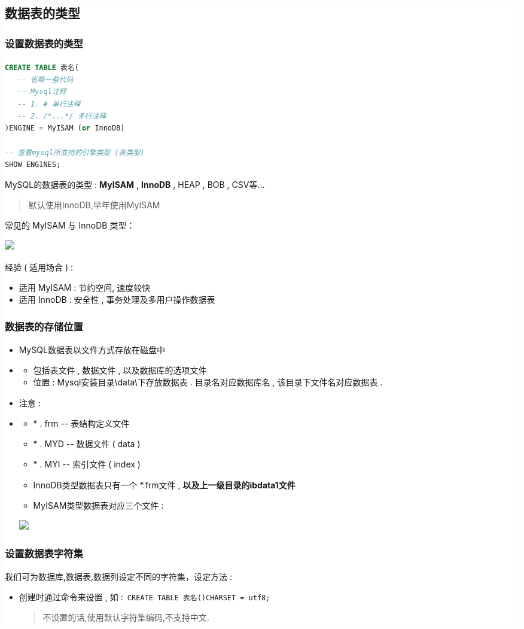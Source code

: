 ## 数据表的类型

### 设置数据表的类型

```sql
CREATE TABLE 表名(
   -- 省略一些代码
   -- Mysql注释
   -- 1. # 单行注释
   -- 2. /*...*/ 多行注释
)ENGINE = MyISAM (or InnoDB)

-- 查看mysql所支持的引擎类型 (表类型)
SHOW ENGINES;
```

MySQL的数据表的类型 : **MyISAM** , **InnoDB** , HEAP , BOB , CSV等...

> 默认使用InnoDB,早年使用MyISAM

常见的 MyISAM 与 InnoDB 类型：

![](/images/2020-09-26-21-54-04.png)

经验 ( 适用场合 )  :

- 适用 MyISAM : 节约空间, 速度较快
- 适用 InnoDB : 安全性 , 事务处理及多用户操作数据表

### 数据表的存储位置

- MySQL数据表以文件方式存放在磁盘中

- - 包括表文件 , 数据文件 , 以及数据库的选项文件
  - 位置 : Mysql安装目录\data\下存放数据表 . 目录名对应数据库名 , 该目录下文件名对应数据表 .

- 注意 :

- - \* . frm -- 表结构定义文件

  - \* . MYD -- 数据文件 ( data )

  - \* . MYI -- 索引文件 ( index )

  - InnoDB类型数据表只有一个 *.frm文件 , **以及上一级目录的ibdata1文件**

  - MyISAM类型数据表对应三个文件 :
  
  ![](/images/2020-09-26-21-56-47.png)

### 设置数据表字符集

我们可为数据库,数据表,数据列设定不同的字符集，设定方法 :

- 创建时通过命令来设置 , 如 :` CREATE TABLE 表名()CHARSET = utf8;`

  > 不设置的话,使用默认字符集编码,不支持中文.
